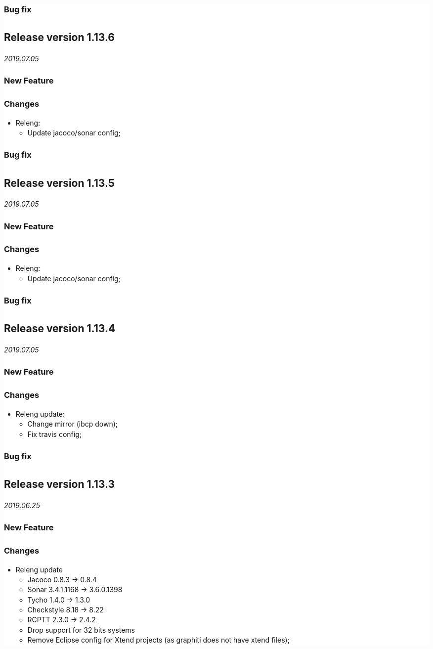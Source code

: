 ### Bug fix


## Release version 1.13.6
*2019.07.05*

### New Feature

### Changes
* Releng:
  * Update jacoco/sonar config;

### Bug fix


## Release version 1.13.5
*2019.07.05*

### New Feature

### Changes
* Releng:
  * Update jacoco/sonar config;

### Bug fix


## Release version 1.13.4
*2019.07.05*

### New Feature

### Changes
* Releng update:
  * Change mirror (ibcp down);
  * Fix travis config;

### Bug fix


## Release version 1.13.3
*2019.06.25*

### New Feature

### Changes
* Releng update
  * Jacoco 0.8.3 -> 0.8.4
  * Sonar 3.4.1.1168 -> 3.6.0.1398
  * Tycho 1.4.0 -> 1.3.0
  * Checkstyle 8.18 -> 8.22
  * RCPTT 2.3.0 -> 2.4.2
  * Drop support for 32 bits systems
  * Remove Eclipse config for Xtend projects (as graphiti does not have xtend files);
